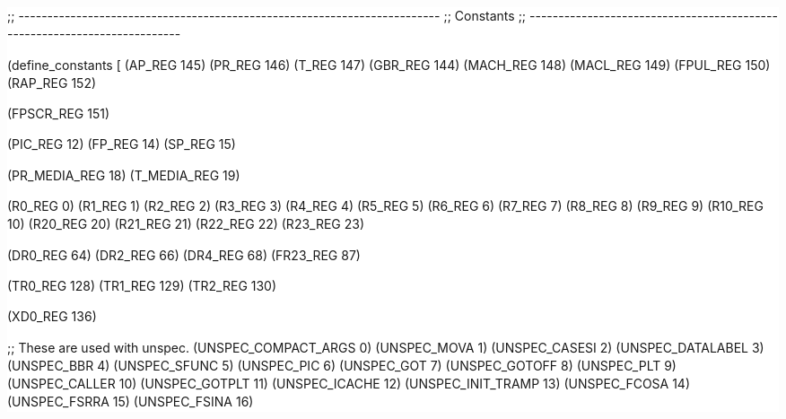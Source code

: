 ;; -------------------------------------------------------------------------
;; Constants
;; -------------------------------------------------------------------------

(define_constants [
  (AP_REG	145)
  (PR_REG	146)
  (T_REG	147)
  (GBR_REG	144)
  (MACH_REG	148)
  (MACL_REG	149)
  (FPUL_REG	150)
  (RAP_REG	152)

  (FPSCR_REG	151)

  (PIC_REG	12)
  (FP_REG	14)
  (SP_REG	15)

  (PR_MEDIA_REG	18)
  (T_MEDIA_REG	19)

  (R0_REG	0)
  (R1_REG	1)
  (R2_REG	2)
  (R3_REG	3)
  (R4_REG	4)
  (R5_REG	5)
  (R6_REG	6)
  (R7_REG	7)
  (R8_REG	8)
  (R9_REG	9)
  (R10_REG	10)
  (R20_REG	20)
  (R21_REG	21)
  (R22_REG	22)
  (R23_REG	23)

  (DR0_REG	64)
  (DR2_REG	66)
  (DR4_REG	68)
  (FR23_REG	87)

  (TR0_REG	128)
  (TR1_REG	129)
  (TR2_REG	130)

  (XD0_REG	136)

  ;; These are used with unspec.
  (UNSPEC_COMPACT_ARGS	0)
  (UNSPEC_MOVA		1)
  (UNSPEC_CASESI	2)
  (UNSPEC_DATALABEL	3)
  (UNSPEC_BBR		4)
  (UNSPEC_SFUNC		5)
  (UNSPEC_PIC		6)
  (UNSPEC_GOT		7)
  (UNSPEC_GOTOFF	8)
  (UNSPEC_PLT		9)
  (UNSPEC_CALLER	10)
  (UNSPEC_GOTPLT	11)
  (UNSPEC_ICACHE	12)
  (UNSPEC_INIT_TRAMP	13)
  (UNSPEC_FCOSA		14)
  (UNSPEC_FSRRA		15)
  (UNSPEC_FSINA		16)